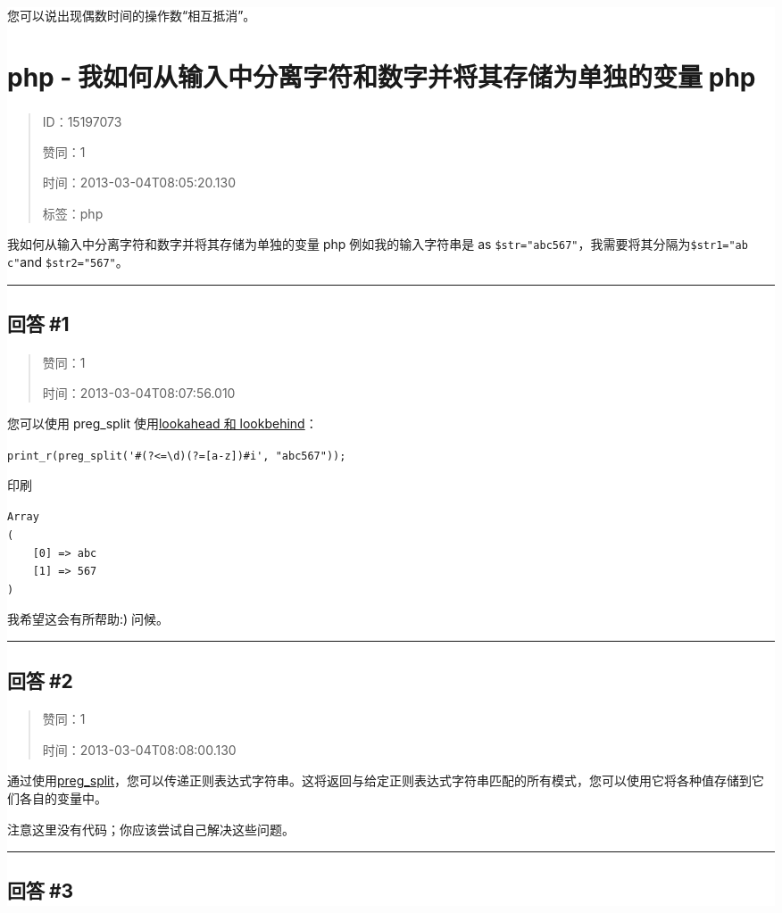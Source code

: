 您可以说出现偶数时间的操作数“相互抵消”。

# php - 我如何从输入中分离字符和数字并将其存储为单独的变量 php

> ID：15197073
> 
> 赞同：1
> 
> 时间：2013-03-04T08:05:20.130
> 
> 标签：php

我如何从输入中分离字符和数字并将其存储为单独的变量 php 例如我的输入字符串是 as `$str="abc567"`，我需要将其分隔为`$str1="abc"`and `$str2="567"`。

* * *

## 回答 #1

> 赞同：1
> 
> 时间：2013-03-04T08:07:56.010

您可以使用 preg_split 使用[lookahead 和 lookbehind](http://www.regular-expressions.info/lookaround.html)：

```
print_r(preg_split('#(?<=\d)(?=[a-z])#i', "abc567")); 
```

印刷

```
Array
(
    [0] => abc
    [1] => 567
) 
```

我希望这会有所帮助:) 问候。

* * *

## 回答 #2

> 赞同：1
> 
> 时间：2013-03-04T08:08:00.130

通过使用[preg_split](http://php.net/manual/en/function.preg-split.php)，您可以传递正则表达式字符串。这将返回与给定正则表达式字符串匹配的所有模式，您可以使用它将各种值存储到它们各自的变量中。

注意这里没有代码；你应该尝试自己解决这些问题。

* * *

## 回答 #3

